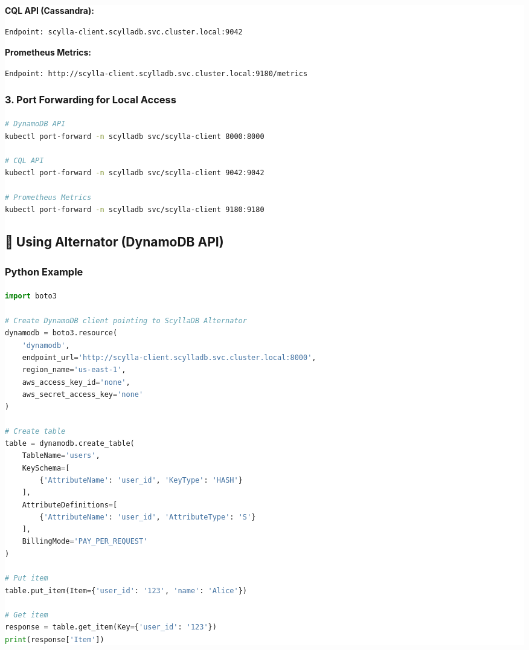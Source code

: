 **CQL API (Cassandra):**
```
Endpoint: scylla-client.scylladb.svc.cluster.local:9042
```

**Prometheus Metrics:**
```
Endpoint: http://scylla-client.scylladb.svc.cluster.local:9180/metrics
```

### 3. Port Forwarding for Local Access

```bash
# DynamoDB API
kubectl port-forward -n scylladb svc/scylla-client 8000:8000

# CQL API
kubectl port-forward -n scylladb svc/scylla-client 9042:9042

# Prometheus Metrics
kubectl port-forward -n scylladb svc/scylla-client 9180:9180
```

## 🔌 Using Alternator (DynamoDB API)

### Python Example

```python
import boto3

# Create DynamoDB client pointing to ScyllaDB Alternator
dynamodb = boto3.resource(
    'dynamodb',
    endpoint_url='http://scylla-client.scylladb.svc.cluster.local:8000',
    region_name='us-east-1',
    aws_access_key_id='none',
    aws_secret_access_key='none'
)

# Create table
table = dynamodb.create_table(
    TableName='users',
    KeySchema=[
        {'AttributeName': 'user_id', 'KeyType': 'HASH'}
    ],
    AttributeDefinitions=[
        {'AttributeName': 'user_id', 'AttributeType': 'S'}
    ],
    BillingMode='PAY_PER_REQUEST'
)

# Put item
table.put_item(Item={'user_id': '123', 'name': 'Alice'})

# Get item
response = table.get_item(Key={'user_id': '123'})
print(response['Item'])
```
